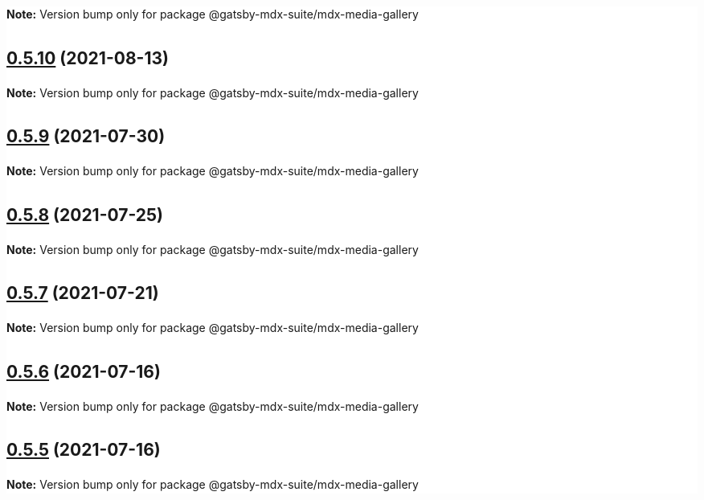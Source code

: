 **Note:** Version bump only for package @gatsby-mdx-suite/mdx-media-gallery





## [0.5.10](https://github.com/axe312ger/gatsby-mdx-suite/compare/@gatsby-mdx-suite/mdx-media-gallery@0.5.9...@gatsby-mdx-suite/mdx-media-gallery@0.5.10) (2021-08-13)

**Note:** Version bump only for package @gatsby-mdx-suite/mdx-media-gallery





## [0.5.9](https://github.com/axe312ger/gatsby-mdx-suite/compare/@gatsby-mdx-suite/mdx-media-gallery@0.5.8...@gatsby-mdx-suite/mdx-media-gallery@0.5.9) (2021-07-30)

**Note:** Version bump only for package @gatsby-mdx-suite/mdx-media-gallery





## [0.5.8](https://github.com/axe312ger/gatsby-mdx-suite/compare/@gatsby-mdx-suite/mdx-media-gallery@0.5.7...@gatsby-mdx-suite/mdx-media-gallery@0.5.8) (2021-07-25)

**Note:** Version bump only for package @gatsby-mdx-suite/mdx-media-gallery





## [0.5.7](https://github.com/axe312ger/gatsby-mdx-suite/compare/@gatsby-mdx-suite/mdx-media-gallery@0.5.6...@gatsby-mdx-suite/mdx-media-gallery@0.5.7) (2021-07-21)

**Note:** Version bump only for package @gatsby-mdx-suite/mdx-media-gallery





## [0.5.6](https://github.com/axe312ger/gatsby-mdx-suite/compare/@gatsby-mdx-suite/mdx-media-gallery@0.5.5...@gatsby-mdx-suite/mdx-media-gallery@0.5.6) (2021-07-16)

**Note:** Version bump only for package @gatsby-mdx-suite/mdx-media-gallery





## [0.5.5](https://github.com/axe312ger/gatsby-mdx-suite/compare/@gatsby-mdx-suite/mdx-media-gallery@0.5.4...@gatsby-mdx-suite/mdx-media-gallery@0.5.5) (2021-07-16)

**Note:** Version bump only for package @gatsby-mdx-suite/mdx-media-gallery
